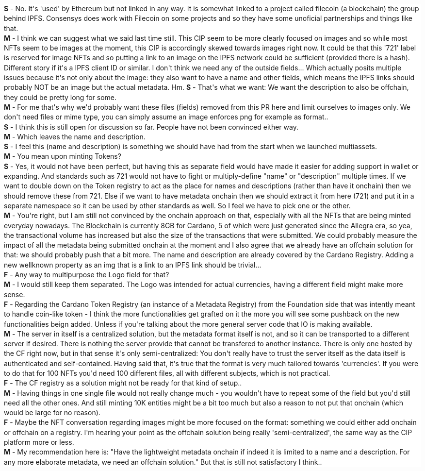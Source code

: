 **S** - No. It's 'used' by Ethereum but not linked in any way. It is somewhat linked to a project called filecoin (a blockchain) the group behind IPFS. Consensys does work with Filecoin on some projects and so they have some unoficial partnerships and things like that.  
**M** - I think we can suggest what we said last time still. This CIP seem to be more clearly focused on images and so while most NFTs seem to be images at the moment, this CIP is accordingly skewed towards images right now. It could be that this '721' label is reserved for image NFTs and so putting a link to an image on the IPFS network could be sufficient (provided there is a hash). Different story if it's a IPFS client ID or similar. I don't think we need any of the outside fields... Which actually posits multiple issues because it's not only about the image: they also want to have a name and other fields, which means the IPFS links should probably NOT be an image but the actual metadata. Hm. 
**S** - That's what we want: We want the description to also be offchain, they could be pretty long for some.  
**M** - For me that's why we'd probably want these files (fields) removed from this PR here and limit ourselves to images only. We don't need files or mime type, you can simply assume an image enforces png for example as format..  
**S** - I think this is still open for discussion so far. People have not been convinced either way.    
**M** - Which leaves the name and description.  
**S** - I feel this (name and description) is something we should have had from the start when we launched multiassets.  
**M** - You mean upon minting Tokens?  
**S** - Yes, it would not have been perfect, but having this as separate field would have made it easier for adding support in wallet or expanding. And standards such as 721 would not have to fight or multiply-define "name" or "description" multiple times. If we want to double down on the Token registry to act as the place for names and descriptions (rather than have it onchain) then we should remove these from 721. Else if we want to have metadata onchain then we should extract it from here (721) and put it in a separate namespace so it can be used by other standards as well. So I feel we have to pick one or the other.  
**M** - You're right, but I am still not convinced by the onchain approach on that, especially with all the NFTs that are being minted everyday nowadays. The Blockchain is currently 8GB for Cardano, 5 of which were just generated since the Allegra era, so yea, the transactional volume has increased but also the size of the transactions that were submitted. We could probably measure the impact of all the metadata being submitted onchain at the moment and I also agree that we already have an offchain solution for that: we should probably push that a bit more. The name and description are already covered by the Cardano Registry. Adding a new wellknown property as an img that is a link to an IPFS link should be trivial...  
**F** - Any way to multipurpose the Logo field for that?  
**M** - I would still keep them separated. The Logo was intended for actual currencies, having a different field might make more sense.  
**F** - Regarding the Cardano Token Registry (an instance of a Metadata Registry) from the Foundation side that was intently meant to handle coin-like token - I think the more functionalities get grafted on it the more you will see some pushback on the new functionalities beign added. Unless if you're talking about the more general server code that IO is making available.  
**M** - The server in itself is a centralized solution, but the metadata format itself is not, and so it can be transported to a different server if desired. There is nothing the server provide that cannot be transfered to another instance. There is only one hosted by the CF right now, but in that sense it's only semi-centralized: You don't really have to trust the server itself as the data itself is authenticated and self-contained. Having said that, it's true that the format is very much tailored towards 'currencies'. If you were to do that for 100 NFTs you'd need 100 different files, all with different subjects, which is not practical.  
**F** - The CF registry as a solution might not be ready for that kind of setup..  
**M** - Having things in one single file would not really change much - you wouldn't have to repeat some of the field but you'd still need all the other ones. And still minting 10K entities might be a bit too much but also a reason to not put that onchain (which would be large for no reason).  
**F** - Maybe the NFT conversation regarding images might be more focused on the format: something we could either add onchain or offchain on a registry. I'm hearing your point as the offchain solution being really 'semi-centralized', the same way as the CIP platform more or less.  
**M** - My recommendation here is: "Have the lightweight metadata onchain if indeed it is limited to a name and a description. For any more elaborate metadata, we need an offchain solution." But that is still not satisfactory I think..
